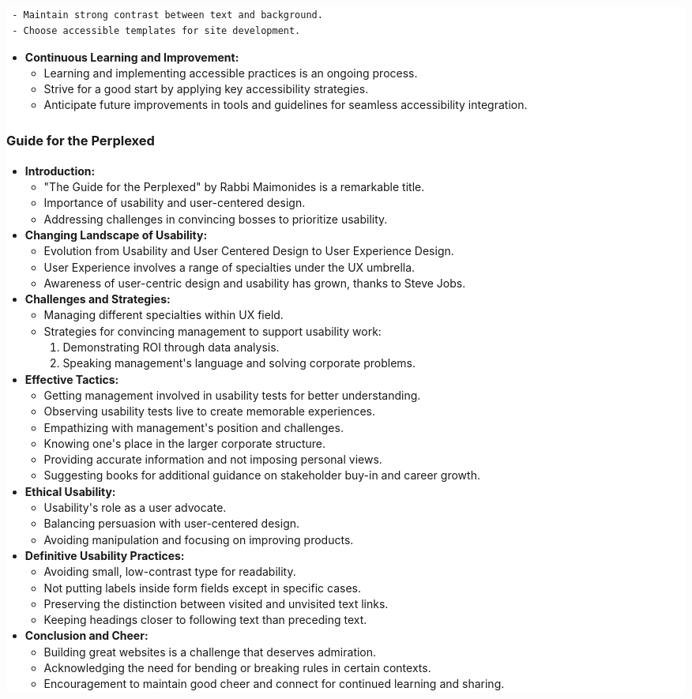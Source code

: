      - Maintain strong contrast between text and background.
     - Choose accessible templates for site development.
- **Continuous Learning and Improvement:**
  - Learning and implementing accessible practices is an ongoing process.
  - Strive for a good start by applying key accessibility strategies.
  - Anticipate future improvements in tools and guidelines for seamless accessibility integration.

### Guide for the Perplexed
- **Introduction:**
  - "The Guide for the Perplexed" by Rabbi Maimonides is a remarkable title.
  - Importance of usability and user-centered design.
  - Addressing challenges in convincing bosses to prioritize usability.
- **Changing Landscape of Usability:**
  - Evolution from Usability and User Centered Design to User Experience Design.
  - User Experience involves a range of specialties under the UX umbrella.
  - Awareness of user-centric design and usability has grown, thanks to Steve Jobs.
- **Challenges and Strategies:**
  - Managing different specialties within UX field.
  - Strategies for convincing management to support usability work:
    1. Demonstrating ROI through data analysis.
    2. Speaking management's language and solving corporate problems.
- **Effective Tactics:**
  - Getting management involved in usability tests for better understanding.
  - Observing usability tests live to create memorable experiences.
  - Empathizing with management's position and challenges.
  - Knowing one's place in the larger corporate structure.
  - Providing accurate information and not imposing personal views.
  - Suggesting books for additional guidance on stakeholder buy-in and career growth.
- **Ethical Usability:**
  - Usability's role as a user advocate.
  - Balancing persuasion with user-centered design.
  - Avoiding manipulation and focusing on improving products.
- **Definitive Usability Practices:**
  - Avoiding small, low-contrast type for readability.
  - Not putting labels inside form fields except in specific cases.
  - Preserving the distinction between visited and unvisited text links.
  - Keeping headings closer to following text than preceding text.
- **Conclusion and Cheer:**
  - Building great websites is a challenge that deserves admiration.
  - Acknowledging the need for bending or breaking rules in certain contexts.
  - Encouragement to maintain good cheer and connect for continued learning and sharing.
